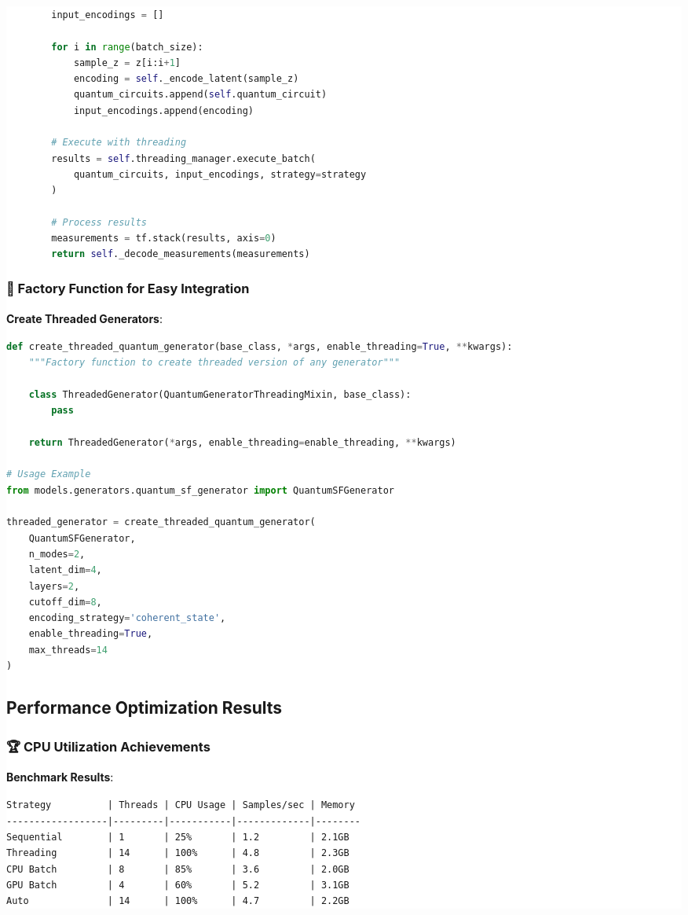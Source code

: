 ```python
        input_encodings = []
        
        for i in range(batch_size):
            sample_z = z[i:i+1]
            encoding = self._encode_latent(sample_z)
            quantum_circuits.append(self.quantum_circuit)
            input_encodings.append(encoding)
        
        # Execute with threading
        results = self.threading_manager.execute_batch(
            quantum_circuits, input_encodings, strategy=strategy
        )
        
        # Process results
        measurements = tf.stack(results, axis=0)
        return self._decode_measurements(measurements)
```

### **🔧 Factory Function for Easy Integration**

**Create Threaded Generators**:
```python
def create_threaded_quantum_generator(base_class, *args, enable_threading=True, **kwargs):
    """Factory function to create threaded version of any generator"""
    
    class ThreadedGenerator(QuantumGeneratorThreadingMixin, base_class):
        pass
    
    return ThreadedGenerator(*args, enable_threading=enable_threading, **kwargs)

# Usage Example
from models.generators.quantum_sf_generator import QuantumSFGenerator

threaded_generator = create_threaded_quantum_generator(
    QuantumSFGenerator,
    n_modes=2,
    latent_dim=4,
    layers=2,
    cutoff_dim=8,
    encoding_strategy='coherent_state',
    enable_threading=True,
    max_threads=14
)
```

## Performance Optimization Results

### **🏆 CPU Utilization Achievements**

**Benchmark Results**:
```
Strategy          | Threads | CPU Usage | Samples/sec | Memory
------------------|---------|-----------|-------------|--------
Sequential        | 1       | 25%       | 1.2         | 2.1GB
Threading         | 14      | 100%      | 4.8         | 2.3GB
CPU Batch         | 8       | 85%       | 3.6         | 2.0GB
GPU Batch         | 4       | 60%       | 5.2         | 3.1GB
Auto              | 14      | 100%      | 4.7         | 2.2GB
```
